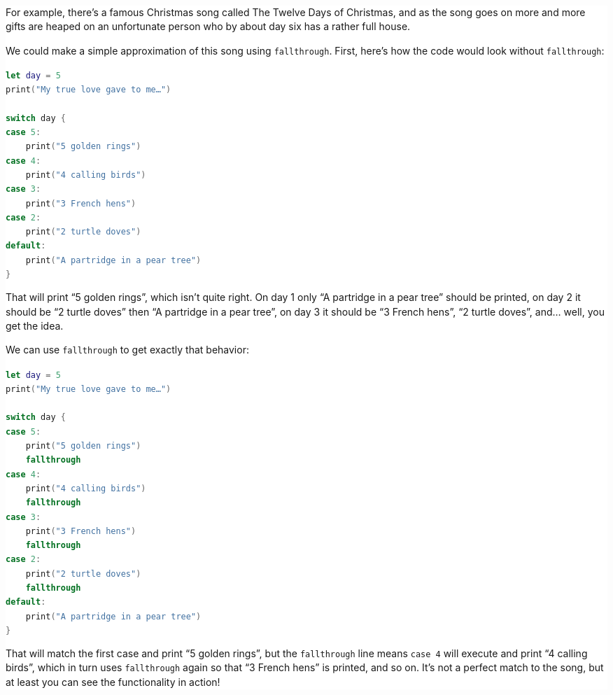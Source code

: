 For example, there’s a famous Christmas song called The Twelve Days of Christmas, and as the song goes on more and more gifts are heaped on an unfortunate person who by about day six has a rather full house.

We could make a simple approximation of this song using `fallthrough`. First, here’s how the code would look without `fallthrough`:

```swift
let day = 5
print("My true love gave to me…")

switch day {
case 5:
    print("5 golden rings")
case 4:
    print("4 calling birds")
case 3:
    print("3 French hens")
case 2:
    print("2 turtle doves")
default:
    print("A partridge in a pear tree")
}
```

That will print “5 golden rings”, which isn’t quite right. On day 1 only “A partridge in a pear tree” should be printed, on day 2 it should be “2 turtle doves” then “A partridge in a pear tree”, on day 3 it should be “3 French hens”, “2 turtle doves”, and… well, you get the idea.

We can use `fallthrough` to get exactly that behavior:

```swift
let day = 5
print("My true love gave to me…")

switch day {
case 5:
    print("5 golden rings")
    fallthrough
case 4:
    print("4 calling birds")
    fallthrough
case 3:
    print("3 French hens")
    fallthrough
case 2:
    print("2 turtle doves")
    fallthrough
default:
    print("A partridge in a pear tree")
}
```

That will match the first case and print “5 golden rings”, but the `fallthrough` line means `case 4` will execute and print “4 calling birds”, which in turn uses `fallthrough` again so that “3 French hens” is printed, and so on. It’s not a perfect match to the song, but at least you can see the functionality in action!
